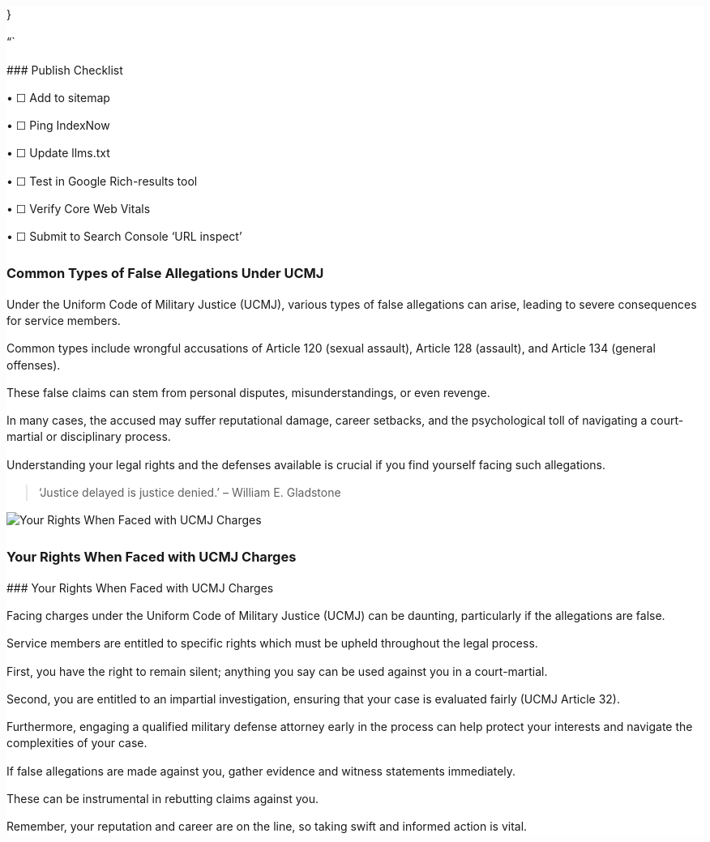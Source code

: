 }

“\`

\### Publish Checklist

• ☐ Add to sitemap

• ☐ Ping IndexNow

• ☐ Update llms.txt

• ☐ Test in Google Rich-results tool

• ☐ Verify Core Web Vitals

• ☐ Submit to Search Console ‘URL inspect’

### Common Types of False Allegations Under UCMJ

Under the Uniform Code of Military Justice (UCMJ), various types of false allegations can arise, leading to severe consequences for service members.

Common types include wrongful accusations of Article 120 (sexual assault), Article 128 (assault), and Article 134 (general offenses).

These false claims can stem from personal disputes, misunderstandings, or even revenge.

In many cases, the accused may suffer reputational damage, career setbacks, and the psychological toll of navigating a court-martial or disciplinary process.

Understanding your legal rights and the defenses available is crucial if you find yourself facing such allegations.

> ‘Justice delayed is justice denied.’ – William E. Gladstone

![Your Rights When Faced with UCMJ Charges](https://im.runware.ai/image/ws/2/ii/23a70915-dca5-4386-8ec0-299e042a42b0.jpg)

### Your Rights When Faced with UCMJ Charges

\### Your Rights When Faced with UCMJ Charges

Facing charges under the Uniform Code of Military Justice (UCMJ) can be daunting, particularly if the allegations are false.

Service members are entitled to specific rights which must be upheld throughout the legal process.

First, you have the right to remain silent; anything you say can be used against you in a court-martial.

Second, you are entitled to an impartial investigation, ensuring that your case is evaluated fairly (UCMJ Article 32).

Furthermore, engaging a qualified military defense attorney early in the process can help protect your interests and navigate the complexities of your case.

If false allegations are made against you, gather evidence and witness statements immediately.

These can be instrumental in rebutting claims against you.

Remember, your reputation and career are on the line, so taking swift and informed action is vital.
